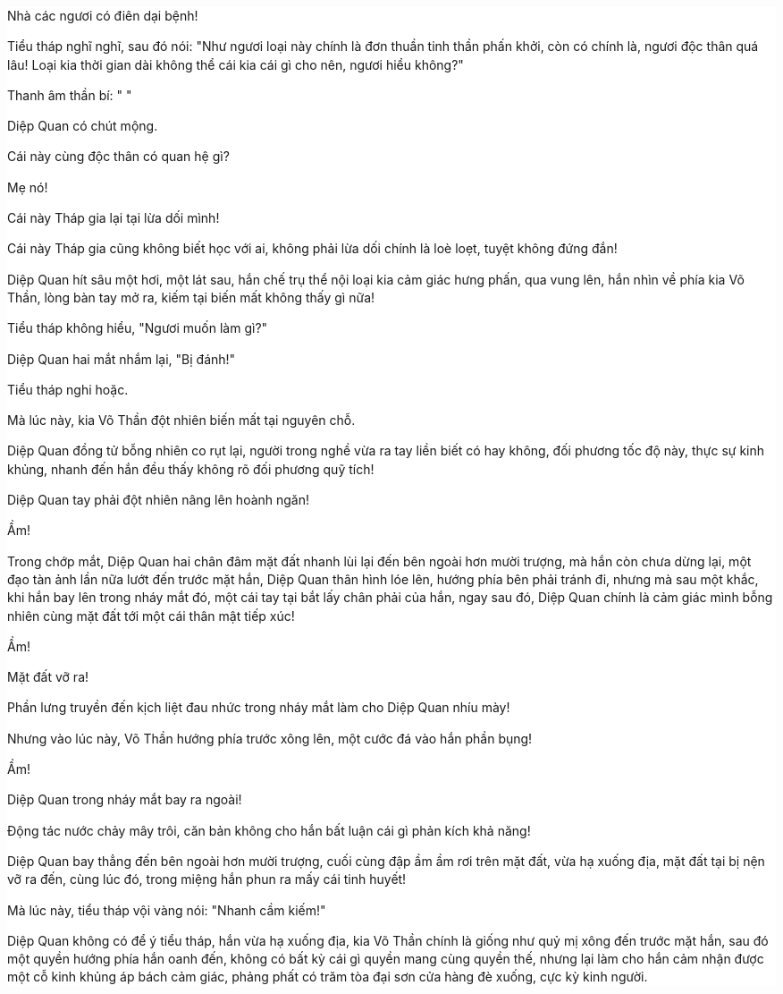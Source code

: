 Nhà các ngươi có điên dại bệnh!

Tiểu tháp nghĩ nghĩ, sau đó nói: "Như ngươi loại này chính là đơn thuần tinh thần phấn khởi, còn có chính là, ngươi độc thân quá lâu! Loại kia thời gian dài không thể cái kia cái gì cho nên, ngươi hiểu không?"

Thanh âm thần bí: " "

Diệp Quan có chút mộng.

Cái này cùng độc thân có quan hệ gì?

Mẹ nó!

Cái này Tháp gia lại tại lừa dối mình!

Cái này Tháp gia cũng không biết học với ai, không phải lừa dối chính là loè loẹt, tuyệt không đứng đắn!

Diệp Quan hít sâu một hơi, một lát sau, hắn chế trụ thể nội loại kia cảm giác hưng phấn, qua vung lên, hắn nhìn về phía kia Võ Thần, lòng bàn tay mở ra, kiếm tại biến mất không thấy gì nữa!

Tiểu tháp không hiểu, "Ngươi muốn làm gì?"

Diệp Quan hai mắt nhắm lại, "Bị đánh!"

Tiểu tháp nghi hoặc.

Mà lúc này, kia Võ Thần đột nhiên biến mất tại nguyên chỗ.

Diệp Quan đồng tử bỗng nhiên co rụt lại, người trong nghề vừa ra tay liền biết có hay không, đối phương tốc độ này, thực sự kinh khủng, nhanh đến hắn đều thấy không rõ đối phương quỹ tích!

Diệp Quan tay phải đột nhiên nâng lên hoành ngăn!

Ầm!

Trong chớp mắt, Diệp Quan hai chân đâm mặt đất nhanh lùi lại đến bên ngoài hơn mười trượng, mà hắn còn chưa dừng lại, một đạo tàn ảnh lần nữa lướt đến trước mặt hắn, Diệp Quan thân hình lóe lên, hướng phía bên phải tránh đi, nhưng mà sau một khắc, khi hắn bay lên trong nháy mắt đó, một cái tay tại bắt lấy chân phải của hắn, ngay sau đó, Diệp Quan chính là cảm giác mình bỗng nhiên cùng mặt đất tới một cái thân mật tiếp xúc!

Ầm!

Mặt đất vỡ ra!

Phần lưng truyền đến kịch liệt đau nhức trong nháy mắt làm cho Diệp Quan nhíu mày!

Nhưng vào lúc này, Võ Thần hướng phía trước xông lên, một cước đá vào hắn phần bụng!

Ầm!

Diệp Quan trong nháy mắt bay ra ngoài!

Động tác nước chảy mây trôi, căn bản không cho hắn bất luận cái gì phản kích khả năng!

Diệp Quan bay thẳng đến bên ngoài hơn mười trượng, cuối cùng đập ầm ầm rơi trên mặt đất, vừa hạ xuống địa, mặt đất tại bị nện vỡ ra đến, cùng lúc đó, trong miệng hắn phun ra mấy cái tinh huyết!

Mà lúc này, tiểu tháp vội vàng nói: "Nhanh cầm kiếm!"

Diệp Quan không có để ý tiểu tháp, hắn vừa hạ xuống địa, kia Võ Thần chính là giống như quỷ mị xông đến trước mặt hắn, sau đó một quyền hướng phía hắn oanh đến, không có bất kỳ cái gì quyền mang cùng quyền thế, nhưng lại làm cho hắn cảm nhận được một cỗ kinh khủng áp bách cảm giác, phảng phất có trăm tòa đại sơn cửa hàng đè xuống, cực kỳ kinh người.
